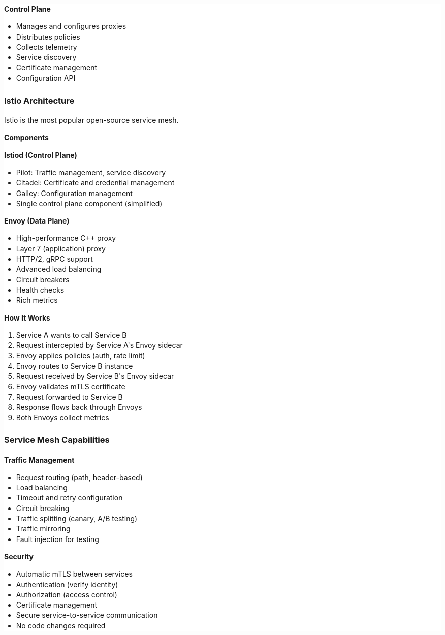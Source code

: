 **Control Plane**
- Manages and configures proxies
- Distributes policies
- Collects telemetry
- Service discovery
- Certificate management
- Configuration API

### Istio Architecture

Istio is the most popular open-source service mesh.

**Components**

**Istiod (Control Plane)**
- Pilot: Traffic management, service discovery
- Citadel: Certificate and credential management
- Galley: Configuration management
- Single control plane component (simplified)

**Envoy (Data Plane)**
- High-performance C++ proxy
- Layer 7 (application) proxy
- HTTP/2, gRPC support
- Advanced load balancing
- Circuit breakers
- Health checks
- Rich metrics

**How It Works**
1. Service A wants to call Service B
2. Request intercepted by Service A's Envoy sidecar
3. Envoy applies policies (auth, rate limit)
4. Envoy routes to Service B instance
5. Request received by Service B's Envoy sidecar
6. Envoy validates mTLS certificate
7. Request forwarded to Service B
8. Response flows back through Envoys
9. Both Envoys collect metrics

### Service Mesh Capabilities

**Traffic Management**
- Request routing (path, header-based)
- Load balancing
- Timeout and retry configuration
- Circuit breaking
- Traffic splitting (canary, A/B testing)
- Traffic mirroring
- Fault injection for testing

**Security**
- Automatic mTLS between services
- Authentication (verify identity)
- Authorization (access control)
- Certificate management
- Secure service-to-service communication
- No code changes required
